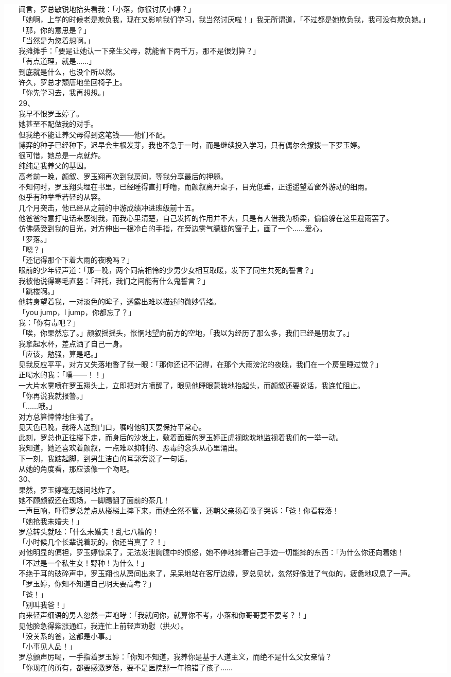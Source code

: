 &emsp;&emsp;闻言，罗总敏锐地抬头看我：「小落，你很讨厌小婷？」  
&emsp;&emsp;「她啊，上学的时候老是欺负我，现在又影响我们学习，我当然讨厌啦！」我无所谓道，「不过都是她欺负我，我可没有欺负她。」  
&emsp;&emsp;「那，你的意思是？」  
&emsp;&emsp;「当然是为您着想啊。」  
&emsp;&emsp;我摊摊手：「要是让她认一下亲生父母，就能省下两千万，那不是很划算？」  
&emsp;&emsp;「有点道理，就是……」  
&emsp;&emsp;到底就是什么，也没个所以然。  
&emsp;&emsp;许久，罗总才颓唐地坐回椅子上。  
&emsp;&emsp;「你先学习去，我再想想。」  
&emsp;&emsp;29、  
&emsp;&emsp;我早不恨罗玉婷了。  
&emsp;&emsp;她甚至不配做我的对手。  
&emsp;&emsp;但我绝不能让养父母得到这笔钱——他们不配。  
&emsp;&emsp;博弈的种子已经种下，迟早会生根发芽，我也不急于一时，而是继续投入学习，只有偶尔会撩拨一下罗玉婷。  
&emsp;&emsp;很可惜，她总是一点就炸。  
&emsp;&emsp;纯纯是我养父的基因。  
&emsp;&emsp;高考前一晚，颜叙、罗玉翔再次到我房间，等我分享最后的押题。  
&emsp;&emsp;不知何时，罗玉翔头埋在书里，已经睡得直打呼噜，而颜叙离开桌子，目光低垂，正遥遥望着窗外游动的细雨。  
&emsp;&emsp;似乎有种举重若轻的从容。  
&emsp;&emsp;几个月突击，他已经从之前的中游成绩冲进班级前十五。  
&emsp;&emsp;他爸爸特意打电话来感谢我，而我心里清楚，自己发挥的作用并不大，只是有人借我为桥梁，偷偷躲在这里避雨罢了。  
&emsp;&emsp;仿佛感受到我的目光，对方伸出一根冷白的手指，在旁边雾气朦胧的窗子上，画了一个……爱心。  
&emsp;&emsp;「罗落。」  
&emsp;&emsp;「嗯？」  
&emsp;&emsp;「还记得那个下着大雨的夜晚吗？」  
&emsp;&emsp;眼前的少年轻声道：「那一晚，两个同病相怜的少男少女相互取暖，发下了同生共死的誓言？」  
&emsp;&emsp;我被他说得寒毛直竖：「拜托，我们之间能有什么鬼誓言？」  
&emsp;&emsp;「跳楼啊。」  
&emsp;&emsp;他转身望着我，一对淡色的眸子，透露出难以描述的微妙情绪。  
&emsp;&emsp;「you jump，I jump，你都忘了？」  
&emsp;&emsp;我：「你有毒吧？」  
&emsp;&emsp;「唉，你果然忘了。」颜叙摇摇头，怅惘地望向前方的空地，「我以为经历了那么多，我们已经是朋友了。」  
&emsp;&emsp;我拿起水杯，差点洒了自己一身。  
&emsp;&emsp;「应该，勉强，算是吧。」  
&emsp;&emsp;见我反应平平，对方又失落地瞥了我一眼：「那你还记不记得，在那个大雨滂沱的夜晚，我们在一个房里睡过觉？」  
&emsp;&emsp;正喝水的我：「噗——！！」  
&emsp;&emsp;一大片水雾喷在罗玉翔头上，立即把对方喷醒了，眼见他睡眼蒙眬地抬起头，而颜叙还要说话，我连忙阻止。  
&emsp;&emsp;「你再说我就报警。」  
&emsp;&emsp;「……哦。」  
&emsp;&emsp;对方总算悻悻地住嘴了。  
&emsp;&emsp;见天色已晚，我将人送到门口，嘱咐他明天要保持平常心。  
&emsp;&emsp;此刻，罗总也正往楼下走，而身后的沙发上，敷着面膜的罗玉婷正虎视眈眈地监视着我们的一举一动。  
&emsp;&emsp;我知道，她还喜欢着颜叙，一点难以抑制的、恶毒的念头从心里涌出。  
&emsp;&emsp;下一刻，我踮起脚，到男生洁白的耳郭旁说了一句话。  
&emsp;&emsp;从她的角度看，那应该像一个吻吧。  
&emsp;&emsp;30、  
&emsp;&emsp;果然，罗玉婷毫无疑问地炸了。  
&emsp;&emsp;她不顾颜叙还在现场，一脚踢翻了面前的茶几！  
&emsp;&emsp;一声巨响，吓得罗总差点从楼梯上摔下来，而她全然不管，还朝父亲扬着嗓子哭诉：「爸！你看程落！  
&emsp;&emsp;「她抢我未婚夫！」  
&emsp;&emsp;罗总转头就呸：「什么未婚夫！乱七八糟的！  
&emsp;&emsp;「小时候几个长辈说着玩的，你还当真了？！」  
&emsp;&emsp;对他明显的偏袒，罗玉婷惊呆了，无法发泄胸臆中的愤怒，她不停地摔着自己手边一切能摔的东西：「为什么你还向着她！  
&emsp;&emsp;「不过是一个私生女！野种！为什么！」  
&emsp;&emsp;不绝于耳的破碎声中，罗玉翔也从房间出来了，呆呆地站在客厅边缘，罗总见状，忽然好像泄了气似的，疲惫地叹息了一声。  
&emsp;&emsp;「罗玉婷，你知不知道自己明天要高考？」  
&emsp;&emsp;「爸！」  
&emsp;&emsp;「别叫我爸！」  
&emsp;&emsp;向来轻声细语的男人忽然一声咆哮：「我就问你，就算你不考，小落和你哥哥要不要考？！」  
&emsp;&emsp;见他脸急得紫涨通红，我连忙上前轻声劝慰（拱火）。  
&emsp;&emsp;「没关系的爸，这都是小事。」  
&emsp;&emsp;「小事见人品！」  
&emsp;&emsp;罗总颤声厉喝，一手指着罗玉婷：「你知不知道，我养你是基于人道主义，而绝不是什么父女亲情？  
&emsp;&emsp;「你现在的所有，都要感激罗落，要不是医院那一年搞错了孩子……  